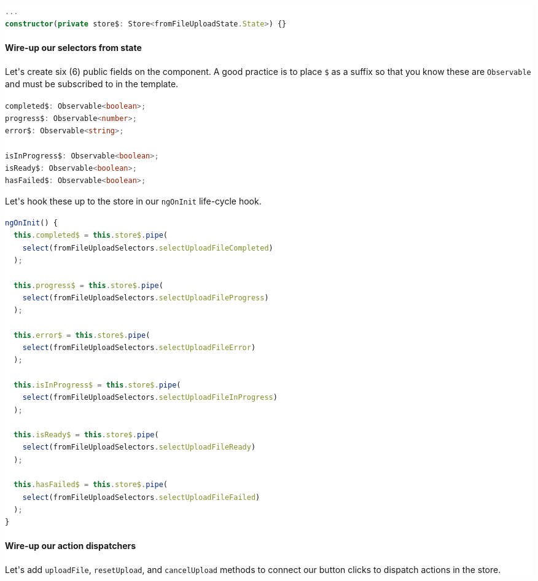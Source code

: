 ```typescript
...
constructor(private store$: Store<fromFileUploadState.State>) {}
```

#### Wire-up our selectors from state

Let's create six (6) public fields on the component. A good practice is to place `$` as a suffix so that you know these are `Observable` and must be subscribed to in the template.

```typescript
completed$: Observable<boolean>;
progress$: Observable<number>;
error$: Observable<string>;

isInProgress$: Observable<boolean>;
isReady$: Observable<boolean>;
hasFailed$: Observable<boolean>;
```

Let's hook these up to the store in our `ngOnInit` life-cycle hook.

```typescript
ngOnInit() {
  this.completed$ = this.store$.pipe(
    select(fromFileUploadSelectors.selectUploadFileCompleted)
  );

  this.progress$ = this.store$.pipe(
    select(fromFileUploadSelectors.selectUploadFileProgress)
  );

  this.error$ = this.store$.pipe(
    select(fromFileUploadSelectors.selectUploadFileError)
  );

  this.isInProgress$ = this.store$.pipe(
    select(fromFileUploadSelectors.selectUploadFileInProgress)
  );

  this.isReady$ = this.store$.pipe(
    select(fromFileUploadSelectors.selectUploadFileReady)
  );

  this.hasFailed$ = this.store$.pipe(
    select(fromFileUploadSelectors.selectUploadFileFailed)
  );
}
```

#### Wire-up our action dispatchers

Let's add `uploadFile`, `resetUpload`, and `cancelUpload` methods to connect our button clicks to dispatch actions in the store.
